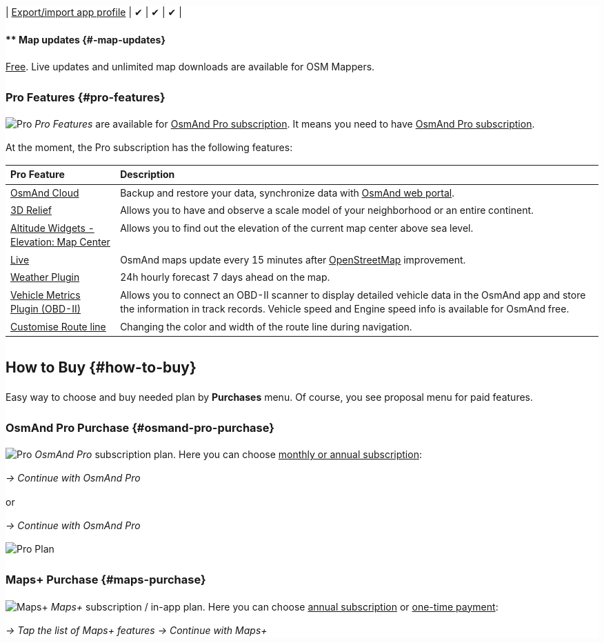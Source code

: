 | [Export/import app profile](../personal/profiles.md#actions) | ✔ | ✔ | ✔ |

#### ** Map updates {#-map-updates}

[Free](../personal/maps-resources.md#free-for-osm-mappers). Live updates and unlimited map downloads are available for OSM Mappers.

### Pro Features {#pro-features}

![Pro](@site/static/img/svg/pro_icon.svg) *Pro Features* are available for [OsmAnd Pro subscription](#prices). It means you need to have [OsmAnd Pro subscription](#install-osmand-ios).

At the moment, the Pro subscription has the following features:

|  Pro Feature  | Description   |
| :------------- | :------------- |
| [OsmAnd Cloud](../personal/osmand-cloud.md) | Backup and restore your data, synchronize data with [OsmAnd web portal](https://www.osmand.net/map). |
| [3D Relief](../plugins/topography.md#3d-relief) | Allows you to have and observe a scale model of your neighborhood or an entire continent. |
| [Altitude Widgets - Elevation: Map Center](../widgets/info-widgets.md#elevation-map-center) | Allows you to find out the elevation of the current map center above sea level.  |
| [Live](../personal/maps-resources.md#live-updates) | OsmAnd maps update every 15 minutes after [OpenStreetMap](https://www.openstreetmap.org/) improvement. |
| [Weather Plugin](../plugins/weather.md) | 24h hourly forecast 7 days ahead on the map. |
| [Vehicle Metrics Plugin (OBD-II)](../plugins/vehicle-metrics.md) | Allows you to connect an OBD-II scanner to display detailed vehicle data in the OsmAnd app and store the information in track records. Vehicle speed and Engine speed info is available for OsmAnd free.  |
| [Customise Route line](../navigation/guidance/map-during-navigation.md#route-line-appearance) | Changing the color and width of the route line during navigation. |


## How to Buy {#how-to-buy}

Easy way to choose and buy needed plan by **Purchases** menu. Of course, you see proposal menu for paid features.

### OsmAnd Pro Purchase {#osmand-pro-purchase}

![Pro](@site/static/img/svg/pro_icon.svg) *OsmAnd Pro* subscription plan. Here you can choose [monthly or annual subscription](#prices):

*<Translate ios="true" ids="shared_string_menu,shared_string_settings,osmand_cloud,shared_string_get"/> → Continue with OsmAnd Pro*

or  

*<Translate ios="true" ids="shared_string_menu,shared_string_settings,purchases,shared_string_learn_more"/> → Continue with OsmAnd Pro*

![Pro Plan](@site/static/img/purchases/pro.png)

### Maps+ Purchase {#maps-purchase}

![Maps+](@site/static/img/svg/osmand_maps_plus.svg) *Maps+* subscription / in-app plan. Here you can choose [annual subscription](#prices) or [one-time payment](#prices):

*<Translate ios="true" ids="shared_string_menu,shared_string_settings,purchases,shared_string_learn_more"/> → Tap the list of Maps+ features → Continue with Maps+*
